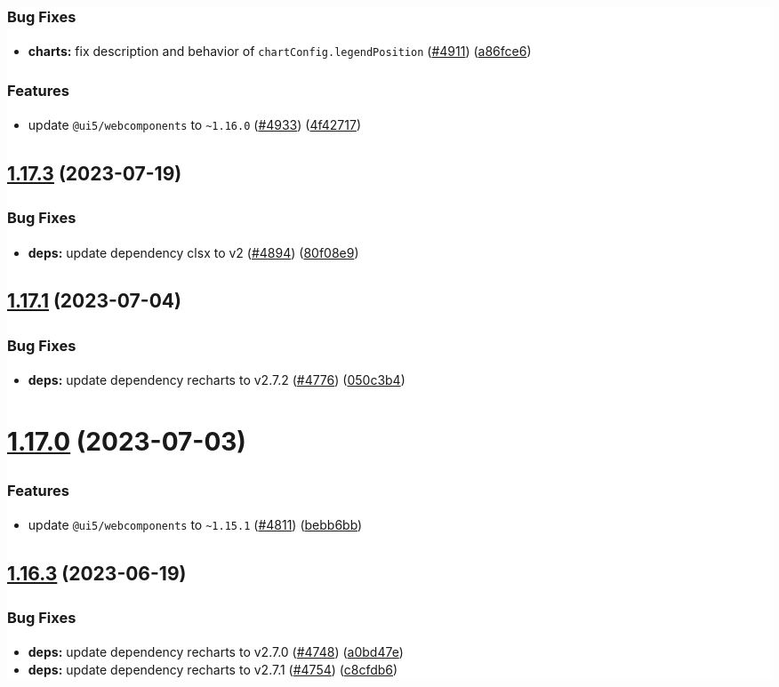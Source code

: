 ### Bug Fixes

- **charts:** fix description and behavior of `chartConfig.legendPosition` ([#4911](https://github.com/SAP/ui5-webcomponents-react/issues/4911)) ([a86fce6](https://github.com/SAP/ui5-webcomponents-react/commit/a86fce6dfae7cce57f45394c60a38ece19ca3bb9))

### Features

- update `@ui5/webcomponents` to `~1.16.0` ([#4933](https://github.com/SAP/ui5-webcomponents-react/issues/4933)) ([4f42717](https://github.com/SAP/ui5-webcomponents-react/commit/4f427171453eefb0b43b0862f677a0c18ac3900a))

## [1.17.3](https://github.com/SAP/ui5-webcomponents-react/compare/v1.17.2...v1.17.3) (2023-07-19)

### Bug Fixes

- **deps:** update dependency clsx to v2 ([#4894](https://github.com/SAP/ui5-webcomponents-react/issues/4894)) ([80f08e9](https://github.com/SAP/ui5-webcomponents-react/commit/80f08e97700e55b9375e6e3cba36ca45ae5277b9))

## [1.17.1](https://github.com/SAP/ui5-webcomponents-react/compare/v1.17.0...v1.17.1) (2023-07-04)

### Bug Fixes

- **deps:** update dependency recharts to v2.7.2 ([#4776](https://github.com/SAP/ui5-webcomponents-react/issues/4776)) ([050c3b4](https://github.com/SAP/ui5-webcomponents-react/commit/050c3b4adb6b321178eac8489b9d9e83ecd540a1))

# [1.17.0](https://github.com/SAP/ui5-webcomponents-react/compare/v1.16.3...v1.17.0) (2023-07-03)

### Features

- update `@ui5/webcomponents` to `~1.15.1` ([#4811](https://github.com/SAP/ui5-webcomponents-react/issues/4811)) ([bebb6bb](https://github.com/SAP/ui5-webcomponents-react/commit/bebb6bb87c4eb55b4598137329c0a2f12d03293e))

## [1.16.3](https://github.com/SAP/ui5-webcomponents-react/compare/v1.16.2...v1.16.3) (2023-06-19)

### Bug Fixes

- **deps:** update dependency recharts to v2.7.0 ([#4748](https://github.com/SAP/ui5-webcomponents-react/issues/4748)) ([a0bd47e](https://github.com/SAP/ui5-webcomponents-react/commit/a0bd47e2089cb6fd9e7af83b6fd0cc4f87e908f5))
- **deps:** update dependency recharts to v2.7.1 ([#4754](https://github.com/SAP/ui5-webcomponents-react/issues/4754)) ([c8cfdb6](https://github.com/SAP/ui5-webcomponents-react/commit/c8cfdb67f3f420fa7ccfd760a014bfbb117fe7a5))
